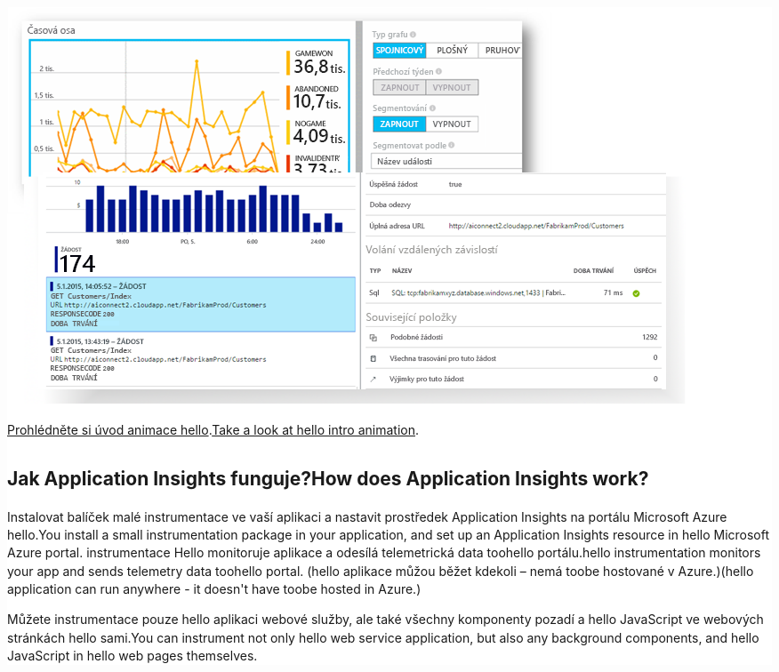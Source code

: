 ![Vytvořte statistický graf uživatelských aktivit nebo se na konkrétní události podívejte podrobněji.](./media/app-insights-overview/00-sample.png)

<span data-ttu-id="86da7-114">[Prohlédněte si úvod animace hello](https://www.youtube.com/watch?v=fX2NtGrh-Y0).</span><span class="sxs-lookup"><span data-stu-id="86da7-114">[Take a look at hello intro animation](https://www.youtube.com/watch?v=fX2NtGrh-Y0).</span></span>

## <a name="how-does-application-insights-work"></a><span data-ttu-id="86da7-115">Jak Application Insights funguje?</span><span class="sxs-lookup"><span data-stu-id="86da7-115">How does Application Insights work?</span></span>
<span data-ttu-id="86da7-116">Instalovat balíček malé instrumentace ve vaší aplikaci a nastavit prostředek Application Insights na portálu Microsoft Azure hello.</span><span class="sxs-lookup"><span data-stu-id="86da7-116">You install a small instrumentation package in your application, and set up an Application Insights resource in hello Microsoft Azure portal.</span></span> <span data-ttu-id="86da7-117">instrumentace Hello monitoruje aplikace a odesílá telemetrická data toohello portálu.</span><span class="sxs-lookup"><span data-stu-id="86da7-117">hello instrumentation monitors your app and sends telemetry data toohello portal.</span></span> <span data-ttu-id="86da7-118">(hello aplikace můžou běžet kdekoli – nemá toobe hostované v Azure.)</span><span class="sxs-lookup"><span data-stu-id="86da7-118">(hello application can run anywhere - it doesn't have toobe hosted in Azure.)</span></span>

<span data-ttu-id="86da7-119">Můžete instrumentace pouze hello aplikaci webové služby, ale také všechny komponenty pozadí a hello JavaScript ve webových stránkách hello sami.</span><span class="sxs-lookup"><span data-stu-id="86da7-119">You can instrument not only hello web service application, but also any background components, and hello JavaScript in hello web pages themselves.</span></span> 
